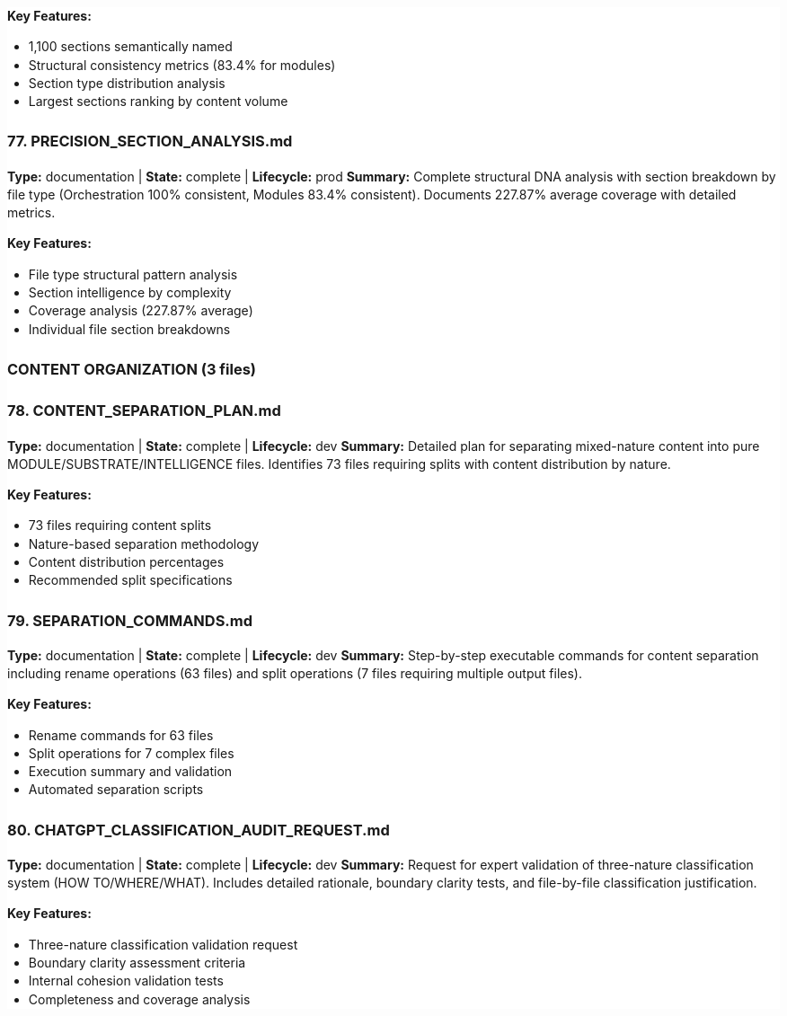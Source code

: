 **Key Features:**
- 1,100 sections semantically named
- Structural consistency metrics (83.4% for modules)
- Section type distribution analysis
- Largest sections ranking by content volume

### 77. PRECISION_SECTION_ANALYSIS.md
**Type:** documentation | **State:** complete | **Lifecycle:** prod
**Summary:** Complete structural DNA analysis with section breakdown by file type (Orchestration 100% consistent, Modules 83.4% consistent). Documents 227.87% average coverage with detailed metrics.

**Key Features:**
- File type structural pattern analysis
- Section intelligence by complexity
- Coverage analysis (227.87% average)
- Individual file section breakdowns

### **CONTENT ORGANIZATION (3 files)**

### 78. CONTENT_SEPARATION_PLAN.md
**Type:** documentation | **State:** complete | **Lifecycle:** dev
**Summary:** Detailed plan for separating mixed-nature content into pure MODULE/SUBSTRATE/INTELLIGENCE files. Identifies 73 files requiring splits with content distribution by nature.

**Key Features:**
- 73 files requiring content splits
- Nature-based separation methodology
- Content distribution percentages
- Recommended split specifications

### 79. SEPARATION_COMMANDS.md
**Type:** documentation | **State:** complete | **Lifecycle:** dev
**Summary:** Step-by-step executable commands for content separation including rename operations (63 files) and split operations (7 files requiring multiple output files).

**Key Features:**
- Rename commands for 63 files
- Split operations for 7 complex files
- Execution summary and validation
- Automated separation scripts

### 80. CHATGPT_CLASSIFICATION_AUDIT_REQUEST.md
**Type:** documentation | **State:** complete | **Lifecycle:** dev
**Summary:** Request for expert validation of three-nature classification system (HOW TO/WHERE/WHAT). Includes detailed rationale, boundary clarity tests, and file-by-file classification justification.

**Key Features:**
- Three-nature classification validation request
- Boundary clarity assessment criteria
- Internal cohesion validation tests
- Completeness and coverage analysis
